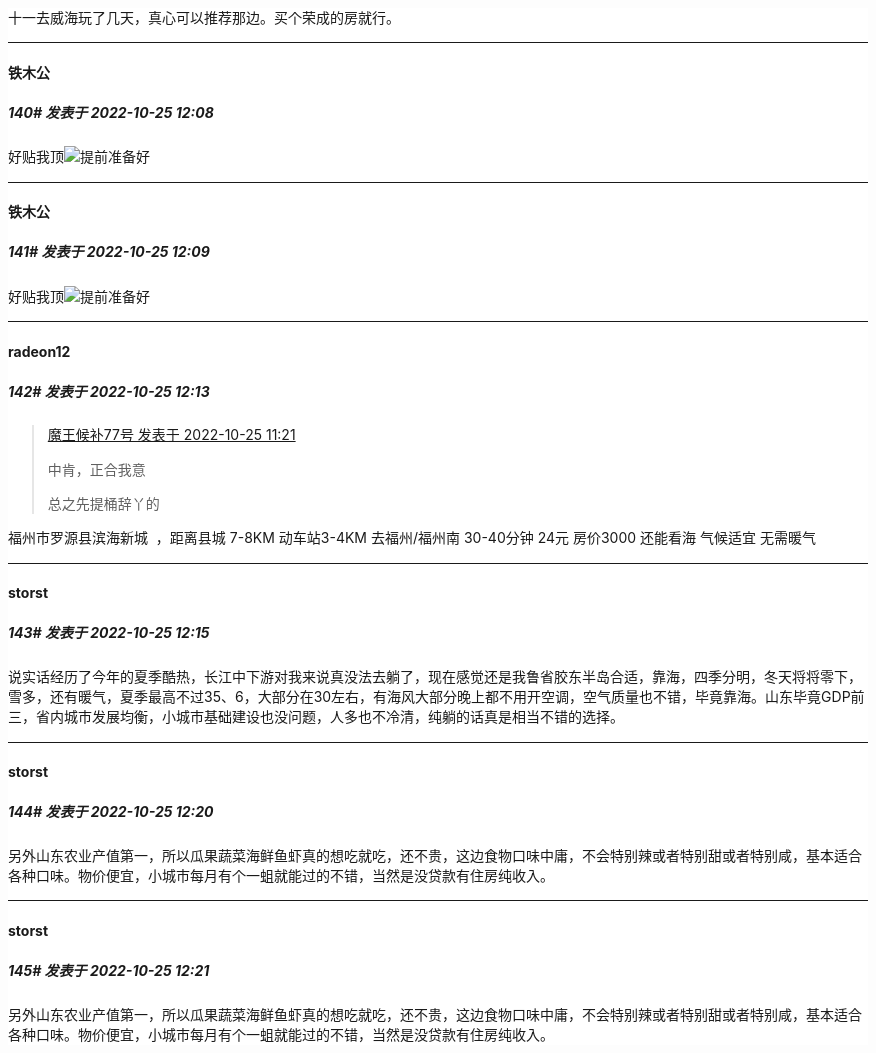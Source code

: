 十一去威海玩了几天，真心可以推荐那边。买个荣成的房就行。

*****

####  铁木公  
##### 140#       发表于 2022-10-25 12:08

好贴我顶<img src="https://static.saraba1st.com/image/smiley/face2017/007.png" referrerpolicy="no-referrer">提前准备好

*****

####  铁木公  
##### 141#       发表于 2022-10-25 12:09

好贴我顶<img src="https://static.saraba1st.com/image/smiley/face2017/007.png" referrerpolicy="no-referrer">提前准备好

*****

####  radeon12  
##### 142#       发表于 2022-10-25 12:13

<blockquote><a href="httphttps://bbs.saraba1st.com/2b/forum.php?mod=redirect&amp;goto=findpost&amp;pid=58089757&amp;ptid=2101272" target="_blank">魔王候补77号 发表于 2022-10-25 11:21</a>

中肯，正合我意

总之先提桶辞丫的</blockquote>
福州市罗源县滨海新城  ，距离县城 7-8KM 动车站3-4KM 去福州/福州南 30-40分钟 24元 房价3000 还能看海 气候适宜 无需暖气



*****

####  storst  
##### 143#       发表于 2022-10-25 12:15

说实话经历了今年的夏季酷热，长江中下游对我来说真没法去躺了，现在感觉还是我鲁省胶东半岛合适，靠海，四季分明，冬天将将零下，雪多，还有暖气，夏季最高不过35、6，大部分在30左右，有海风大部分晚上都不用开空调，空气质量也不错，毕竟靠海。山东毕竟GDP前三，省内城市发展均衡，小城市基础建设也没问题，人多也不冷清，纯躺的话真是相当不错的选择。

*****

####  storst  
##### 144#       发表于 2022-10-25 12:20

另外山东农业产值第一，所以瓜果蔬菜海鲜鱼虾真的想吃就吃，还不贵，这边食物口味中庸，不会特别辣或者特别甜或者特别咸，基本适合各种口味。物价便宜，小城市每月有个一蛆就能过的不错，当然是没贷款有住房纯收入。

*****

####  storst  
##### 145#       发表于 2022-10-25 12:21

另外山东农业产值第一，所以瓜果蔬菜海鲜鱼虾真的想吃就吃，还不贵，这边食物口味中庸，不会特别辣或者特别甜或者特别咸，基本适合各种口味。物价便宜，小城市每月有个一蛆就能过的不错，当然是没贷款有住房纯收入。
